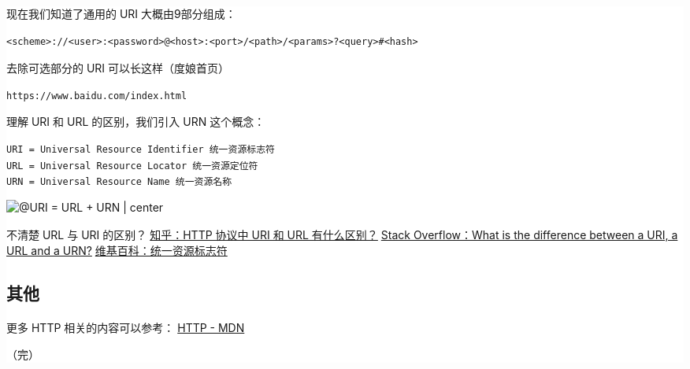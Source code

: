 现在我们知道了通用的 URI 大概由9部分组成：
```http
<scheme>://<user>:<password>@<host>:<port>/<path>/<params>?<query>#<hash>
```

去除可选部分的 URI 可以长这样（度娘首页）
```http
https://www.baidu.com/index.html
```


理解 URI 和 URL 的区别，我们引入 URN 这个概念：
```bash
URI = Universal Resource Identifier 统一资源标志符
URL = Universal Resource Locator 统一资源定位符
URN = Universal Resource Name 统一资源名称
```
![@URI = URL + URN | center](https://pic2.zhimg.com/50/f66f9f573436858aeeb2ac3da732f5a9_hd.png)

不清楚 URL 与 URI 的区别？
[知乎：HTTP 协议中 URI 和 URL 有什么区别？](https://www.zhihu.com/question/21950864)
[Stack Overflow：What is the difference between a URI, a URL and a URN?](https://stackoverflow.com/questions/176264/what-is-the-difference-between-a-uri-a-url-and-a-urn)
[维基百科：统一资源标志符](https://zh.wikipedia.org/wiki/%E7%BB%9F%E4%B8%80%E8%B5%84%E6%BA%90%E6%A0%87%E5%BF%97%E7%AC%A6)

## 其他

更多 HTTP 相关的内容可以参考：
[HTTP - MDN](https://developer.mozilla.org/zh-CN/docs/Web/HTTP)

（完）